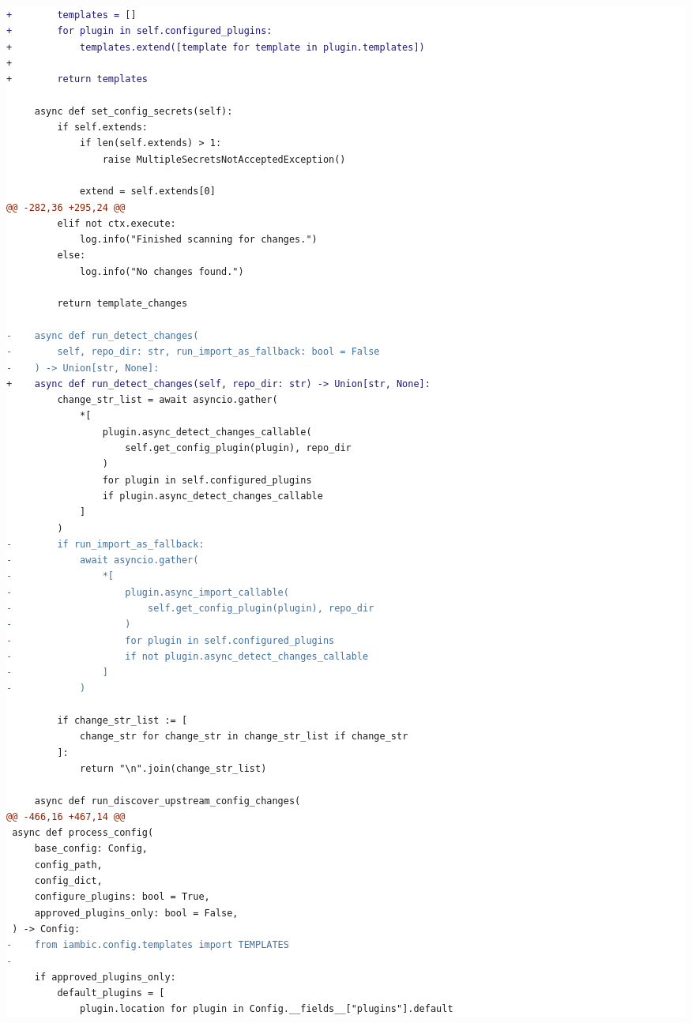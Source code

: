 ```diff
+        templates = []
+        for plugin in self.configured_plugins:
+            templates.extend([template for template in plugin.templates])
+
+        return templates
 
     async def set_config_secrets(self):
         if self.extends:
             if len(self.extends) > 1:
                 raise MultipleSecretsNotAcceptedException()
 
             extend = self.extends[0]
@@ -282,36 +295,24 @@
         elif not ctx.execute:
             log.info("Finished scanning for changes.")
         else:
             log.info("No changes found.")
 
         return template_changes
 
-    async def run_detect_changes(
-        self, repo_dir: str, run_import_as_fallback: bool = False
-    ) -> Union[str, None]:
+    async def run_detect_changes(self, repo_dir: str) -> Union[str, None]:
         change_str_list = await asyncio.gather(
             *[
                 plugin.async_detect_changes_callable(
                     self.get_config_plugin(plugin), repo_dir
                 )
                 for plugin in self.configured_plugins
                 if plugin.async_detect_changes_callable
             ]
         )
-        if run_import_as_fallback:
-            await asyncio.gather(
-                *[
-                    plugin.async_import_callable(
-                        self.get_config_plugin(plugin), repo_dir
-                    )
-                    for plugin in self.configured_plugins
-                    if not plugin.async_detect_changes_callable
-                ]
-            )
 
         if change_str_list := [
             change_str for change_str in change_str_list if change_str
         ]:
             return "\n".join(change_str_list)
 
     async def run_discover_upstream_config_changes(
@@ -466,16 +467,14 @@
 async def process_config(
     base_config: Config,
     config_path,
     config_dict,
     configure_plugins: bool = True,
     approved_plugins_only: bool = False,
 ) -> Config:
-    from iambic.config.templates import TEMPLATES
-
     if approved_plugins_only:
         default_plugins = [
             plugin.location for plugin in Config.__fields__["plugins"].default
```